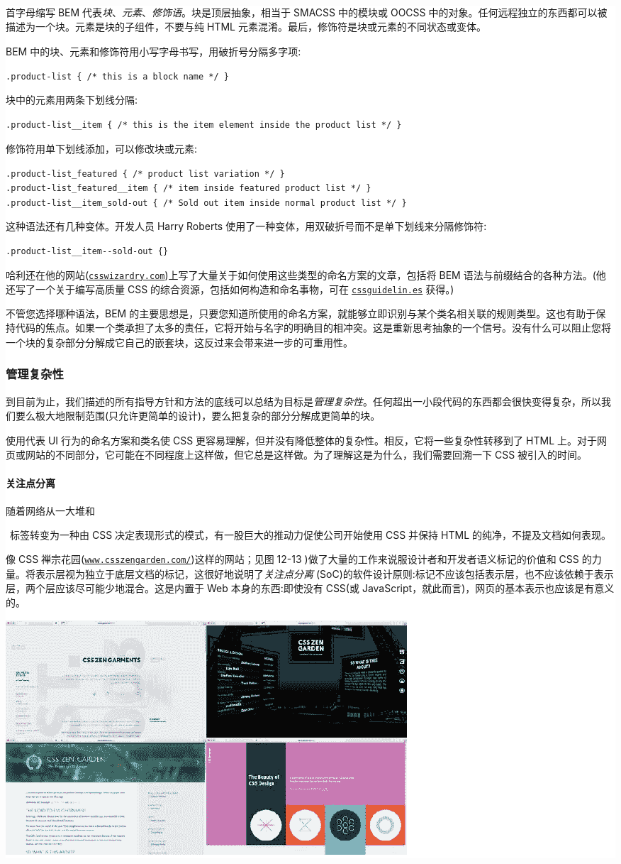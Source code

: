 首字母缩写 BEM 代表*块*、*元素*、*修饰语*。块是顶层抽象，相当于 SMACSS 中的模块或 OOCSS 中的对象。任何远程独立的东西都可以被描述为一个块。元素是块的子组件，不要与纯 HTML 元素混淆。最后，修饰符是块或元素的不同状态或变体。

BEM 中的块、元素和修饰符用小写字母书写，用破折号分隔多字项:

```html
.product-list { /* this is a block name */ }
```

块中的元素用两条下划线分隔:

```html
.product-list__item { /* this is the item element inside the product list */ }
```

修饰符用单下划线添加，可以修改块或元素:

```html
.product-list_featured { /* product list variation */ }
.product-list_featured__item { /* item inside featured product list */ }
.product-list__item_sold-out { /* Sold out item inside normal product list */ }
```

这种语法还有几种变体。开发人员 Harry Roberts 使用了一种变体，用双破折号而不是单下划线来分隔修饰符:

```html
.product-list__item--sold-out {}
```

哈利还在他的网站([`csswizardry.com`](http://csswizardry.com))上写了大量关于如何使用这些类型的命名方案的文章，包括将 BEM 语法与前缀结合的各种方法。(他还写了一个关于编写高质量 CSS 的综合资源，包括如何构造和命名事物，可在 [`cssguidelin.es`](http://cssguidelin.es) 获得。)

不管您选择哪种语法，BEM 的主要思想是，只要您知道所使用的命名方案，就能够立即识别与某个类名相关联的规则类型。这也有助于保持代码的焦点。如果一个类承担了太多的责任，它将开始与名字的明确目的相冲突。这是重新思考抽象的一个信号。没有什么可以阻止您将一个块的复杂部分分解成它自己的嵌套块，这反过来会带来进一步的可重用性。

### 管理复杂性

到目前为止，我们描述的所有指导方针和方法的底线可以总结为目标是*管理复杂性*。任何超出一小段代码的东西都会很快变得复杂，所以我们要么极大地限制范围(只允许更简单的设计)，要么把复杂的部分分解成更简单的块。

使用代表 UI 行为的命名方案和类名使 CSS 更容易理解，但并没有降低整体的复杂性。相反，它将一些复杂性转移到了 HTML 上。对于网页或网站的不同部分，它可能在不同程度上这样做，但它总是这样做。为了理解这是为什么，我们需要回溯一下 CSS 被引入的时间。

#### 关注点分离

随着网络从一大堆<font>和</font>

<center>标签转变为一种由 CSS 决定表现形式的模式，有一股巨大的推动力促使公司开始使用 CSS 并保持 HTML 的纯净，不提及文档如何表现。</center>

像 CSS 禅宗花园([`www.csszengarden.com/`](http://www.csszengarden.com/))这样的网站；见图 12-13 )做了大量的工作来说服设计者和开发者语义标记的价值和 CSS 的力量。将表示层视为独立于底层文档的标记，这很好地说明了*关注点分离* (SoC)的软件设计原则:标记不应该包括表示层，也不应该依赖于表示层，两个层应该尽可能少地混合。这是内置于 Web 本身的东西:即使没有 CSS(或 JavaScript，就此而言)，网页的基本表示也应该是有意义的。

![A314884_3_En_12_Fig13_HTML.jpg](img/A314884_3_En_12_Fig13_HTML.jpg)
